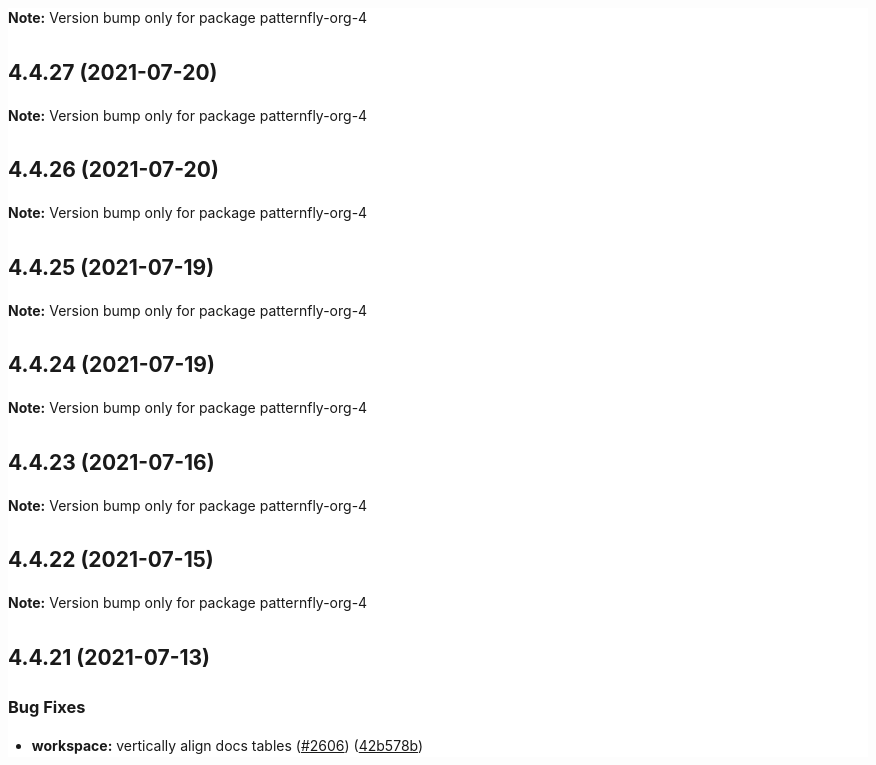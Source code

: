 **Note:** Version bump only for package patternfly-org-4





## 4.4.27 (2021-07-20)

**Note:** Version bump only for package patternfly-org-4





## 4.4.26 (2021-07-20)

**Note:** Version bump only for package patternfly-org-4





## 4.4.25 (2021-07-19)

**Note:** Version bump only for package patternfly-org-4





## 4.4.24 (2021-07-19)

**Note:** Version bump only for package patternfly-org-4





## 4.4.23 (2021-07-16)

**Note:** Version bump only for package patternfly-org-4





## 4.4.22 (2021-07-15)

**Note:** Version bump only for package patternfly-org-4





## 4.4.21 (2021-07-13)


### Bug Fixes

* **workspace:** vertically align docs tables ([#2606](https://github.com/patternfly/patternfly-org/issues/2606)) ([42b578b](https://github.com/patternfly/patternfly-org/commit/42b578b3ba787d32fcb9181036c019acfe8509ea))

